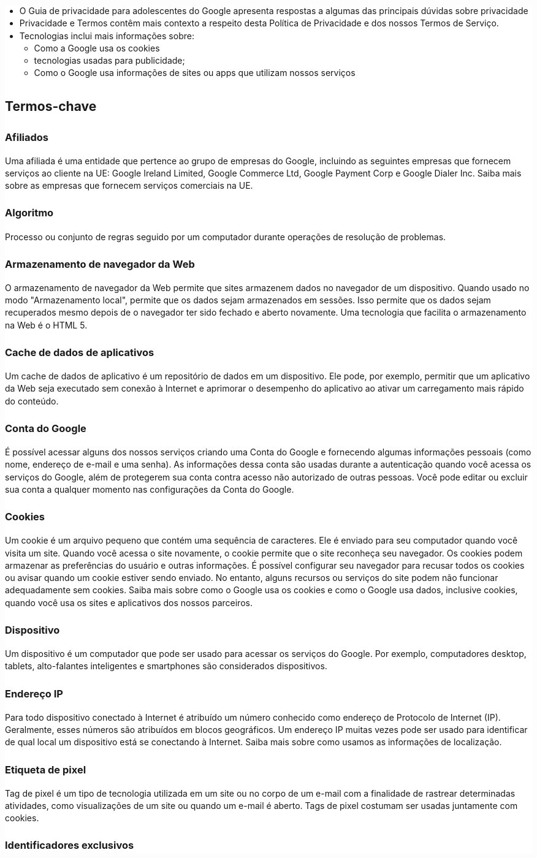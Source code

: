   * O Guia de privacidade para adolescentes do Google apresenta respostas a algumas das principais dúvidas sobre privacidade
  * Privacidade e Termos contêm mais contexto a respeito desta Política de Privacidade e dos nossos Termos de Serviço.
  * Tecnologias inclui mais informações sobre:
    * Como a Google usa os cookies
    * tecnologias usadas para publicidade;
    * Como o Google usa informações de sites ou apps que utilizam nossos serviços


## Termos-chave
### Afiliados
Uma afiliada é uma entidade que pertence ao grupo de empresas do Google, incluindo as seguintes empresas que fornecem serviços ao cliente na UE: Google Ireland Limited, Google Commerce Ltd, Google Payment Corp e Google Dialer Inc. Saiba mais sobre as empresas que fornecem serviços comerciais na UE.
### Algoritmo
Processo ou conjunto de regras seguido por um computador durante operações de resolução de problemas.
### Armazenamento de navegador da Web
O armazenamento de navegador da Web permite que sites armazenem dados no navegador de um dispositivo. Quando usado no modo "Armazenamento local", permite que os dados sejam armazenados em sessões. Isso permite que os dados sejam recuperados mesmo depois de o navegador ter sido fechado e aberto novamente. Uma tecnologia que facilita o armazenamento na Web é o HTML 5.
### Cache de dados de aplicativos
Um cache de dados de aplicativo é um repositório de dados em um dispositivo. Ele pode, por exemplo, permitir que um aplicativo da Web seja executado sem conexão à Internet e aprimorar o desempenho do aplicativo ao ativar um carregamento mais rápido do conteúdo.
### Conta do Google
É possível acessar alguns dos nossos serviços criando uma Conta do Google e fornecendo algumas informações pessoais (como nome, endereço de e-mail e uma senha). As informações dessa conta são usadas durante a autenticação quando você acessa os serviços do Google, além de protegerem sua conta contra acesso não autorizado de outras pessoas. Você pode editar ou excluir sua conta a qualquer momento nas configurações da Conta do Google.
### Cookies
Um cookie é um arquivo pequeno que contém uma sequência de caracteres. Ele é enviado para seu computador quando você visita um site. Quando você acessa o site novamente, o cookie permite que o site reconheça seu navegador. Os cookies podem armazenar as preferências do usuário e outras informações. É possível configurar seu navegador para recusar todos os cookies ou avisar quando um cookie estiver sendo enviado. No entanto, alguns recursos ou serviços do site podem não funcionar adequadamente sem cookies. Saiba mais sobre como o Google usa os cookies e como o Google usa dados, inclusive cookies, quando você usa os sites e aplicativos dos nossos parceiros.
### Dispositivo
Um dispositivo é um computador que pode ser usado para acessar os serviços do Google. Por exemplo, computadores desktop, tablets, alto-falantes inteligentes e smartphones são considerados dispositivos.
### Endereço IP
Para todo dispositivo conectado à Internet é atribuído um número conhecido como endereço de Protocolo de Internet (IP). Geralmente, esses números são atribuídos em blocos geográficos. Um endereço IP muitas vezes pode ser usado para identificar de qual local um dispositivo está se conectando à Internet. Saiba mais sobre como usamos as informações de localização.
### Etiqueta de pixel
Tag de pixel é um tipo de tecnologia utilizada em um site ou no corpo de um e-mail com a finalidade de rastrear determinadas atividades, como visualizações de um site ou quando um e-mail é aberto. Tags de pixel costumam ser usadas juntamente com cookies.
### Identificadores exclusivos